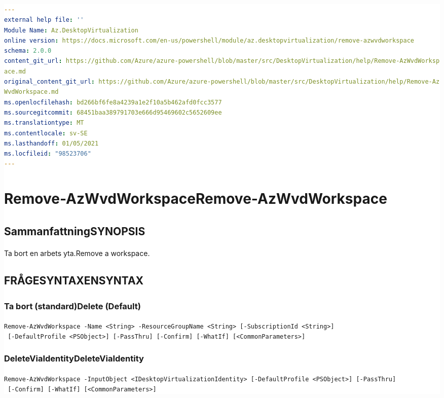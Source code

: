 ```yaml
---
external help file: ''
Module Name: Az.DesktopVirtualization
online version: https://docs.microsoft.com/en-us/powershell/module/az.desktopvirtualization/remove-azwvdworkspace
schema: 2.0.0
content_git_url: https://github.com/Azure/azure-powershell/blob/master/src/DesktopVirtualization/help/Remove-AzWvdWorkspace.md
original_content_git_url: https://github.com/Azure/azure-powershell/blob/master/src/DesktopVirtualization/help/Remove-AzWvdWorkspace.md
ms.openlocfilehash: bd266bf6fe8a4239a1e2f10a5b462afd0fcc3577
ms.sourcegitcommit: 68451baa389791703e666d95469602c5652609ee
ms.translationtype: MT
ms.contentlocale: sv-SE
ms.lasthandoff: 01/05/2021
ms.locfileid: "98523706"
---
```

# <span data-ttu-id="5e493-101">Remove-AzWvdWorkspace</span><span class="sxs-lookup"><span data-stu-id="5e493-101">Remove-AzWvdWorkspace</span></span>

## <span data-ttu-id="5e493-102">Sammanfattning</span><span class="sxs-lookup"><span data-stu-id="5e493-102">SYNOPSIS</span></span>
<span data-ttu-id="5e493-103">Ta bort en arbets yta.</span><span class="sxs-lookup"><span data-stu-id="5e493-103">Remove a workspace.</span></span>

## <span data-ttu-id="5e493-104">FRÅGESYNTAXEN</span><span class="sxs-lookup"><span data-stu-id="5e493-104">SYNTAX</span></span>

### <span data-ttu-id="5e493-105">Ta bort (standard)</span><span class="sxs-lookup"><span data-stu-id="5e493-105">Delete (Default)</span></span>
```
Remove-AzWvdWorkspace -Name <String> -ResourceGroupName <String> [-SubscriptionId <String>]
 [-DefaultProfile <PSObject>] [-PassThru] [-Confirm] [-WhatIf] [<CommonParameters>]
```

### <span data-ttu-id="5e493-106">DeleteViaIdentity</span><span class="sxs-lookup"><span data-stu-id="5e493-106">DeleteViaIdentity</span></span>
```
Remove-AzWvdWorkspace -InputObject <IDesktopVirtualizationIdentity> [-DefaultProfile <PSObject>] [-PassThru]
 [-Confirm] [-WhatIf] [<CommonParameters>]
```
